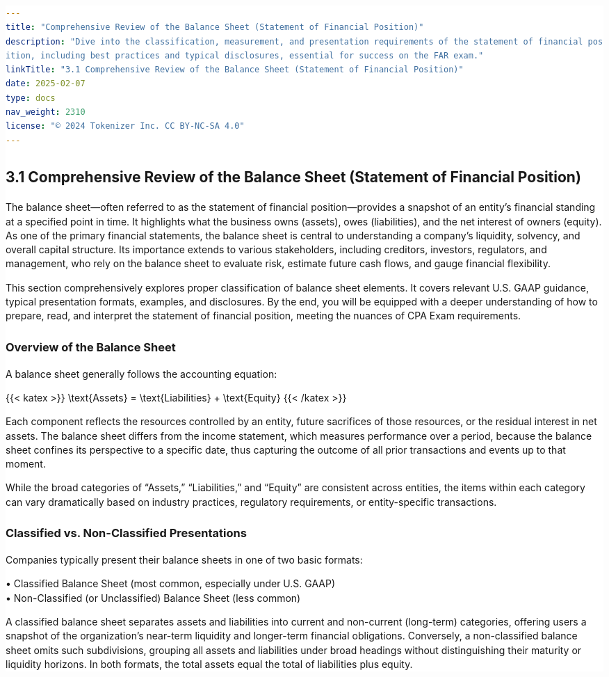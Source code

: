 ```yaml
---
title: "Comprehensive Review of the Balance Sheet (Statement of Financial Position)"
description: "Dive into the classification, measurement, and presentation requirements of the statement of financial position, including best practices and typical disclosures, essential for success on the FAR exam."
linkTitle: "3.1 Comprehensive Review of the Balance Sheet (Statement of Financial Position)"
date: 2025-02-07
type: docs
nav_weight: 2310
license: "© 2024 Tokenizer Inc. CC BY-NC-SA 4.0"
---
```


## 3.1 Comprehensive Review of the Balance Sheet (Statement of Financial Position)

The balance sheet—often referred to as the statement of financial position—provides a snapshot of an entity’s financial standing at a specified point in time. It highlights what the business owns (assets), owes (liabilities), and the net interest of owners (equity). As one of the primary financial statements, the balance sheet is central to understanding a company’s liquidity, solvency, and overall capital structure. Its importance extends to various stakeholders, including creditors, investors, regulators, and management, who rely on the balance sheet to evaluate risk, estimate future cash flows, and gauge financial flexibility.

This section comprehensively explores proper classification of balance sheet elements. It covers relevant U.S. GAAP guidance, typical presentation formats, examples, and disclosures. By the end, you will be equipped with a deeper understanding of how to prepare, read, and interpret the statement of financial position, meeting the nuances of CPA Exam requirements.

### Overview of the Balance Sheet

A balance sheet generally follows the accounting equation:

  
{{< katex >}} \text{Assets} = \text{Liabilities} + \text{Equity} {{< /katex >}}

  
Each component reflects the resources controlled by an entity, future sacrifices of those resources, or the residual interest in net assets. The balance sheet differs from the income statement, which measures performance over a period, because the balance sheet confines its perspective to a specific date, thus capturing the outcome of all prior transactions and events up to that moment.

While the broad categories of “Assets,” “Liabilities,” and “Equity” are consistent across entities, the items within each category can vary dramatically based on industry practices, regulatory requirements, or entity-specific transactions.

### Classified vs. Non-Classified Presentations

Companies typically present their balance sheets in one of two basic formats:

• Classified Balance Sheet (most common, especially under U.S. GAAP)  
• Non-Classified (or Unclassified) Balance Sheet (less common)  

A classified balance sheet separates assets and liabilities into current and non-current (long-term) categories, offering users a snapshot of the organization’s near-term liquidity and longer-term financial obligations. Conversely, a non-classified balance sheet omits such subdivisions, grouping all assets and liabilities under broad headings without distinguishing their maturity or liquidity horizons. In both formats, the total assets equal the total of liabilities plus equity.
